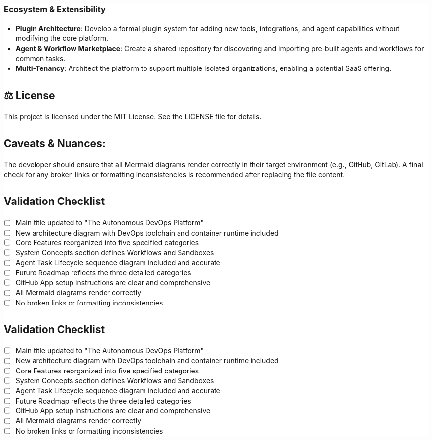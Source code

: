 ### Ecosystem & Extensibility
- **Plugin Architecture**: Develop a formal plugin system for adding new tools, integrations, and agent capabilities without modifying the core platform.
- **Agent & Workflow Marketplace**: Create a shared repository for discovering and importing pre-built agents and workflows for common tasks.
- **Multi-Tenancy**: Architect the platform to support multiple isolated organizations, enabling a potential SaaS offering.

## ⚖️ License

This project is licensed under the MIT License. See the LICENSE file for details.

## Caveats & Nuances:

The developer should ensure that all Mermaid diagrams render correctly in their target environment (e.g., GitHub, GitLab).
A final check for any broken links or formatting inconsistencies is recommended after replacing the file content.

## Validation Checklist

- [ ] Main title updated to "The Autonomous DevOps Platform"
- [ ] New architecture diagram with DevOps toolchain and container runtime included
- [ ] Core Features reorganized into five specified categories
- [ ] System Concepts section defines Workflows and Sandboxes
- [ ] Agent Task Lifecycle sequence diagram included and accurate
- [ ] Future Roadmap reflects the three detailed categories
- [ ] GitHub App setup instructions are clear and comprehensive
- [ ] All Mermaid diagrams render correctly
- [ ] No broken links or formatting inconsistencies

## Validation Checklist

- [ ] Main title updated to "The Autonomous DevOps Platform"
- [ ] New architecture diagram with DevOps toolchain and container runtime included
- [ ] Core Features reorganized into five specified categories
- [ ] System Concepts section defines Workflows and Sandboxes
- [ ] Agent Task Lifecycle sequence diagram included and accurate
- [ ] Future Roadmap reflects the three detailed categories
- [ ] GitHub App setup instructions are clear and comprehensive
- [ ] All Mermaid diagrams render correctly
- [ ] No broken links or formatting inconsistencies